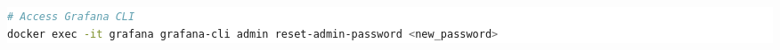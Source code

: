 ```bash
# Access Grafana CLI
docker exec -it grafana grafana-cli admin reset-admin-password <new_password>
```